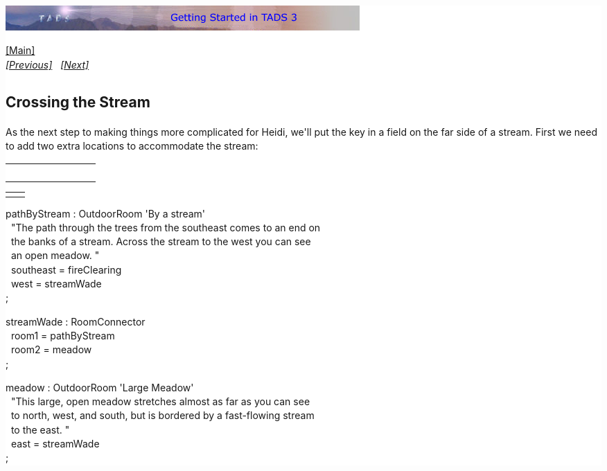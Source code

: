 ---
---
<div class="topbar">

[<img src="topbar.jpg" data-border="0" />](index.html)

</div>

<div class="main">

[\[Main\]](index.html)  
*[\[Previous\]](doorsandwindows.html)   [\[Next\]](buryingtheboots.html)*

## Crossing the Stream

As the next step to making things more complicated for Heidi, we'll put
the key in a field on the far side of a stream. First we need to add two
extra locations to accommodate the stream:  

<table data-border="0" data-cellpadding="0" data-cellspacing="0">
<colgroup>
<col style="width: 50%" />
<col style="width: 50%" />
</colgroup>
<tbody>
<tr data-valign="TOP">
<td width="51"></td>
<td> <br />
</td>
</tr>
</tbody>
</table>

|     |     |
|-----|-----|
|     |     |

pathByStream : OutdoorRoom 'By a stream'  
  "The path through the trees from the southeast comes to an end on  
  the banks of a stream. Across the stream to the west you can see  
  an open meadow. "  
  southeast = fireClearing  
  west = streamWade  
;  
  
streamWade : RoomConnector  
  room1 = pathByStream  
  room2 = meadow  
;  
  
meadow : OutdoorRoom 'Large Meadow'  
  "This large, open meadow stretches almost as far as you can see  
  to north, west, and south, but is bordered by a fast-flowing stream  
  to the east. "  
  east = streamWade  
;  
